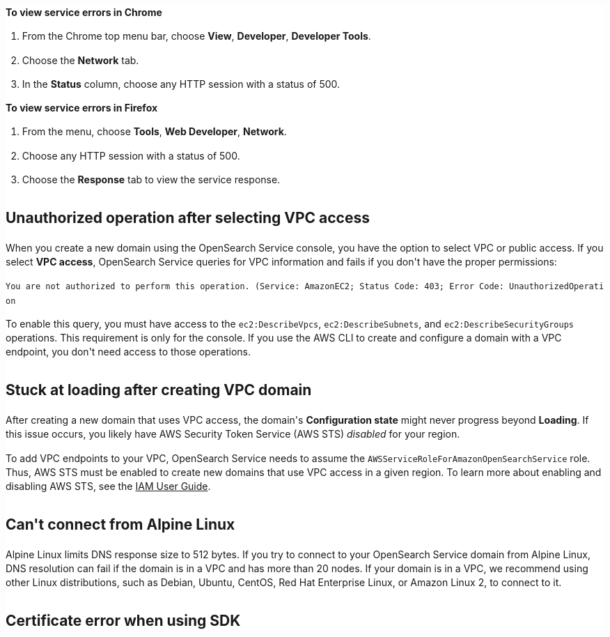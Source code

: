 **To view service errors in Chrome**

1. From the Chrome top menu bar, choose **View**, **Developer**, **Developer Tools**\.

1. Choose the **Network** tab\.

1. In the **Status** column, choose any HTTP session with a status of 500\.

**To view service errors in Firefox**

1. From the menu, choose **Tools**, **Web Developer**, **Network**\.

1. Choose any HTTP session with a status of 500\.

1. Choose the **Response** tab to view the service response\.

## Unauthorized operation after selecting VPC access<a name="vpc-permissions"></a>

When you create a new domain using the OpenSearch Service console, you have the option to select VPC or public access\. If you select **VPC access**, OpenSearch Service queries for VPC information and fails if you don't have the proper permissions:

```
You are not authorized to perform this operation. (Service: AmazonEC2; Status Code: 403; Error Code: UnauthorizedOperation
```

To enable this query, you must have access to the `ec2:DescribeVpcs`, `ec2:DescribeSubnets`, and `ec2:DescribeSecurityGroups` operations\. This requirement is only for the console\. If you use the AWS CLI to create and configure a domain with a VPC endpoint, you don't need access to those operations\.

## Stuck at loading after creating VPC domain<a name="vpc-sts"></a>

After creating a new domain that uses VPC access, the domain's **Configuration state** might never progress beyond **Loading**\. If this issue occurs, you likely have AWS Security Token Service \(AWS STS\) *disabled* for your region\.

To add VPC endpoints to your VPC, OpenSearch Service needs to assume the `AWSServiceRoleForAmazonOpenSearchService` role\. Thus, AWS STS must be enabled to create new domains that use VPC access in a given region\. To learn more about enabling and disabling AWS STS, see the [IAM User Guide](https://docs.aws.amazon.com/IAM/latest/UserGuide/id_credentials_temp_enable-regions.html)\.

## Can't connect from Alpine Linux<a name="troubleshooting-alpine"></a>

Alpine Linux limits DNS response size to 512 bytes\. If you try to connect to your OpenSearch Service domain from Alpine Linux, DNS resolution can fail if the domain is in a VPC and has more than 20 nodes\. If your domain is in a VPC, we recommend using other Linux distributions, such as Debian, Ubuntu, CentOS, Red Hat Enterprise Linux, or Amazon Linux 2, to connect to it\.

## Certificate error when using SDK<a name="troubleshooting-certificates"></a>
